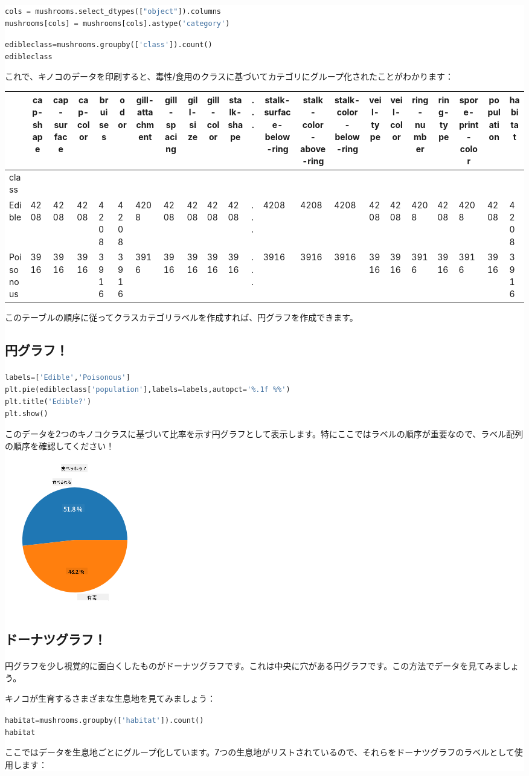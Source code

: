 ```python
cols = mushrooms.select_dtypes(["object"]).columns
mushrooms[cols] = mushrooms[cols].astype('category')
```  

```python
edibleclass=mushrooms.groupby(['class']).count()
edibleclass
```  

これで、キノコのデータを印刷すると、毒性/食用のクラスに基づいてカテゴリにグループ化されたことがわかります：

|           | cap-shape | cap-surface | cap-color | bruises | odor | gill-attachment | gill-spacing | gill-size | gill-color | stalk-shape | ... | stalk-surface-below-ring | stalk-color-above-ring | stalk-color-below-ring | veil-type | veil-color | ring-number | ring-type | spore-print-color | population | habitat |
| --------- | --------- | ----------- | --------- | ------- | ---- | --------------- | ------------ | --------- | ---------- | ----------- | --- | ------------------------ | ---------------------- | ---------------------- | --------- | ---------- | ----------- | --------- | ----------------- | ---------- | ------- |
| class     |           |             |           |         |      |                 |              |           |            |             |     |                          |                        |                        |           |            |             |           |                   |            |         |
| Edible    | 4208      | 4208        | 4208      | 4208    | 4208 | 4208            | 4208         | 4208      | 4208       | 4208        | ... | 4208                     | 4208                   | 4208                   | 4208      | 4208       | 4208        | 4208      | 4208              | 4208       | 4208    |
| Poisonous | 3916      | 3916        | 3916      | 3916    | 3916 | 3916            | 3916         | 3916      | 3916       | 3916        | ... | 3916                     | 3916                   | 3916                   | 3916      | 3916       | 3916        | 3916      | 3916              | 3916       | 3916    |

このテーブルの順序に従ってクラスカテゴリラベルを作成すれば、円グラフを作成できます。

## 円グラフ！

```python
labels=['Edible','Poisonous']
plt.pie(edibleclass['population'],labels=labels,autopct='%.1f %%')
plt.title('Edible?')
plt.show()
```  
このデータを2つのキノコクラスに基づいて比率を示す円グラフとして表示します。特にここではラベルの順序が重要なので、ラベル配列の順序を確認してください！

![円グラフ](../../../../translated_images/pie1-wb.e201f2fcc335413143ce37650fb7f5f0bb21358e7823a327ed8644dfb84be9db.ja.png)

## ドーナツグラフ！

円グラフを少し視覚的に面白くしたものがドーナツグラフです。これは中央に穴がある円グラフです。この方法でデータを見てみましょう。

キノコが生育するさまざまな生息地を見てみましょう：

```python
habitat=mushrooms.groupby(['habitat']).count()
habitat
```  
ここではデータを生息地ごとにグループ化しています。7つの生息地がリストされているので、それらをドーナツグラフのラベルとして使用します：
